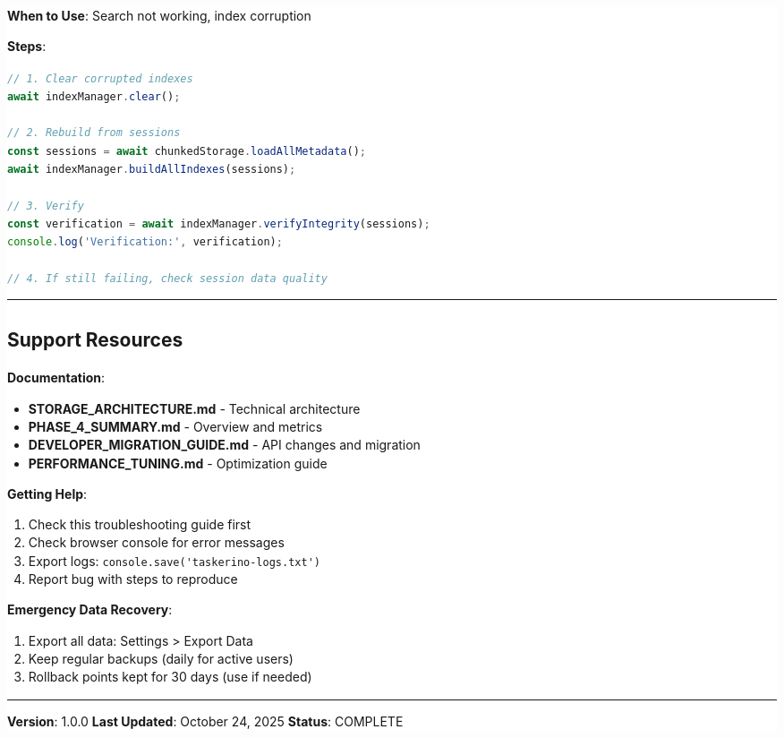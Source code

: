 **When to Use**: Search not working, index corruption

**Steps**:
```typescript
// 1. Clear corrupted indexes
await indexManager.clear();

// 2. Rebuild from sessions
const sessions = await chunkedStorage.loadAllMetadata();
await indexManager.buildAllIndexes(sessions);

// 3. Verify
const verification = await indexManager.verifyIntegrity(sessions);
console.log('Verification:', verification);

// 4. If still failing, check session data quality
```

---

## Support Resources

**Documentation**:
- **STORAGE_ARCHITECTURE.md** - Technical architecture
- **PHASE_4_SUMMARY.md** - Overview and metrics
- **DEVELOPER_MIGRATION_GUIDE.md** - API changes and migration
- **PERFORMANCE_TUNING.md** - Optimization guide

**Getting Help**:
1. Check this troubleshooting guide first
2. Check browser console for error messages
3. Export logs: `console.save('taskerino-logs.txt')`
4. Report bug with steps to reproduce

**Emergency Data Recovery**:
1. Export all data: Settings > Export Data
2. Keep regular backups (daily for active users)
3. Rollback points kept for 30 days (use if needed)

---

**Version**: 1.0.0
**Last Updated**: October 24, 2025
**Status**: COMPLETE
